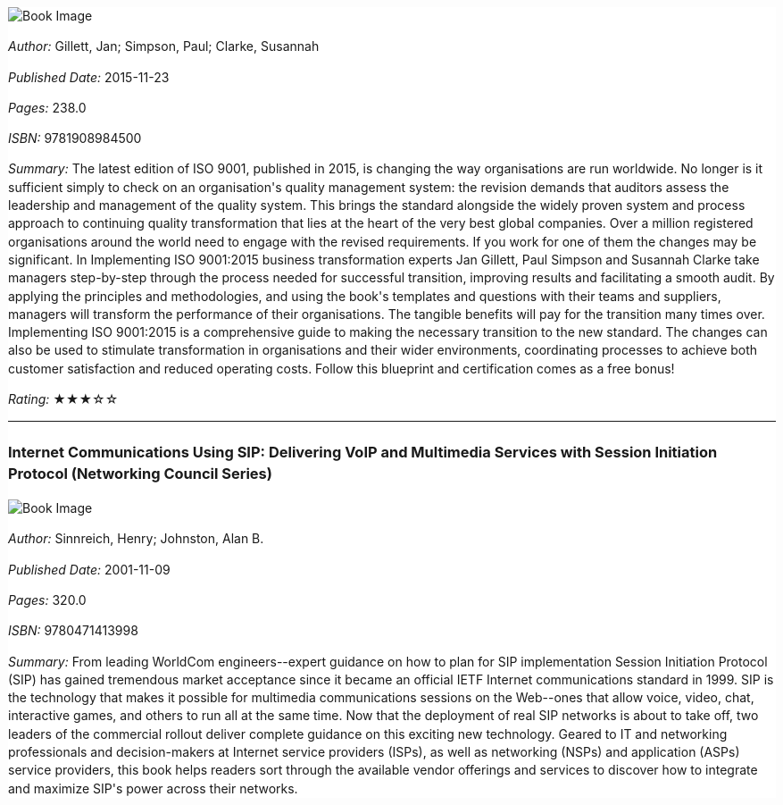 ![Book Image](https://m.media-amazon.com/images/I/51QUYYaQauL._SL500_.jpg)

*Author:* Gillett, Jan; Simpson, Paul; Clarke, Susannah

*Published Date:* 2015-11-23

*Pages:* 238.0

*ISBN:* 9781908984500

*Summary:* The latest edition of ISO 9001, published in 2015, is changing the way organisations are run worldwide. No longer is it sufficient simply to check on an organisation's quality management system: the revision demands that auditors assess the leadership and management of the quality system. This brings the standard alongside the widely proven system and process approach to continuing quality transformation that lies at the heart of the very best global companies.
Over a million registered organisations around the world need to engage with the revised requirements. If you work for one of them the changes may be significant. In Implementing ISO 9001:2015 business transformation experts Jan Gillett, Paul Simpson and Susannah Clarke take managers step-by-step through the process needed for successful transition, improving results and facilitating a smooth audit. By applying the principles and methodologies, and using the book's templates and questions with their teams and suppliers, managers will transform the performance of their organisations. The tangible benefits will pay for the transition many times over.
Implementing ISO 9001:2015 is a comprehensive guide to making the necessary transition to the new standard. The changes can also be used to stimulate transformation in organisations and their wider environments, coordinating processes to achieve both customer satisfaction and reduced operating costs. Follow this blueprint and certification comes as a free bonus!

*Rating:* ★★★☆☆

---

### <a name='Internet-Communications-Using-SIP-Delivering-VoIP-and-Multimedia-Services-with-Session-Initiation-Protocol-Networking-Council-Series'></a>Internet Communications Using SIP: Delivering VoIP and Multimedia Services with Session Initiation Protocol (Networking Council Series)

![Book Image](https://m.media-amazon.com/images/I/51ZlDhQZizL._SL500_.jpg)

*Author:* Sinnreich, Henry; Johnston, Alan B.

*Published Date:* 2001-11-09

*Pages:* 320.0

*ISBN:* 9780471413998

*Summary:* From leading WorldCom engineers--expert guidance on how to plan for SIP implementation Session Initiation Protocol (SIP) has gained tremendous market acceptance since it became an official IETF Internet communications standard in 1999. SIP is the technology that makes it possible for multimedia communications sessions on the Web--ones that allow voice, video, chat, interactive games, and others to run all at the same time. Now that the deployment of real SIP networks is about to take off, two leaders of the commercial rollout deliver complete guidance on this exciting new technology. Geared to IT and networking professionals and decision-makers at Internet service providers (ISPs), as well as networking (NSPs) and application (ASPs) service providers, this book helps readers sort through the available vendor offerings and services to discover how to integrate and maximize SIP's power across their networks.
